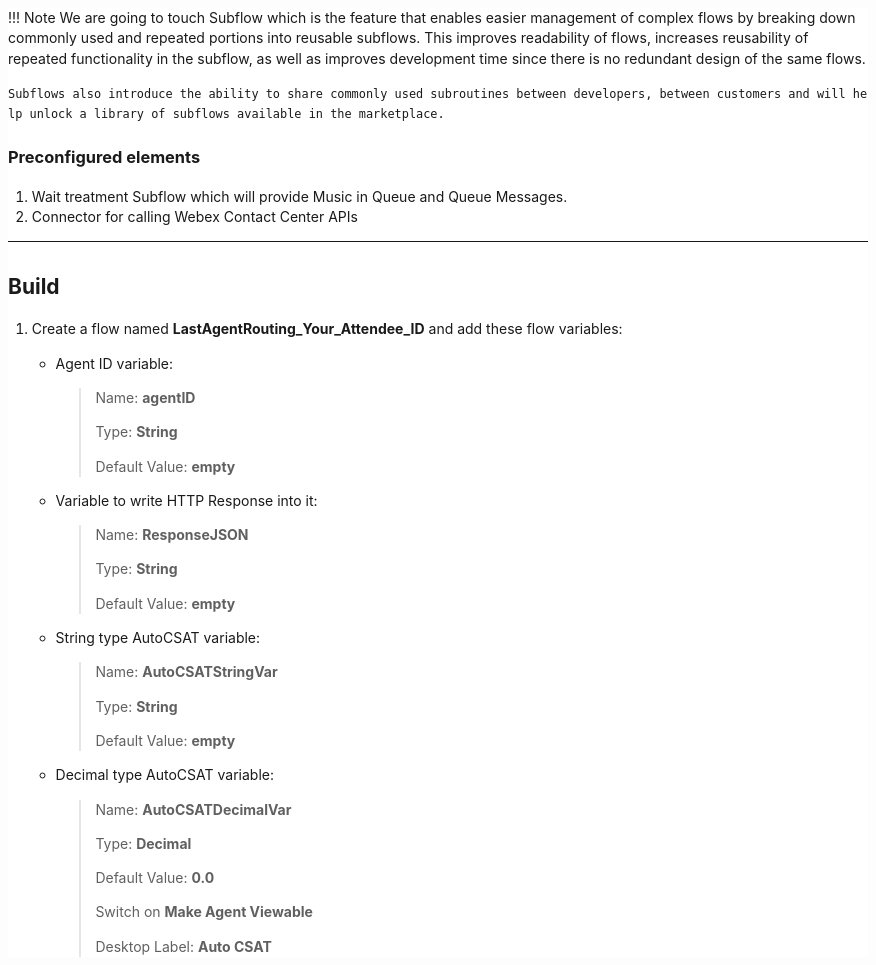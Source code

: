 !!! Note
    We are going to touch Subflow which is the feature that enables easier management of complex flows by breaking down commonly used and repeated portions into reusable subflows. This improves readability of flows, increases reusability of repeated functionality in the subflow, as well as improves development time since there is no redundant design of the same flows.

    Subflows also introduce the ability to share commonly used subroutines between developers, between customers and will help unlock a library of subflows available in the marketplace.


### Preconfigured elements
1. Wait treatment Subflow which will provide Music in Queue and Queue Messages. 
2. Connector for calling Webex Contact Center APIs

---

## Build

1. Create a flow named **<span class="attendee-id-container">LastAgentRouting_<span class="attendee-id-placeholder" data-prefix="LastAgentRouting_">Your_Attendee_ID</span><span class="copy" title="Click to copy!"></span></span>** and add these flow variables:
  
    - Agent ID variable:
    
      >
      > Name: **agentID**<span class="copy-static" data-copy-text="agentID"><span class="copy" title="Click to copy!"></span></span>
      >
      > Type: **String**
      >
      > Default Value: **empty**

    - Variable to write HTTP Response into it:
    
      >
      > Name: **ResponseJSON**<span class="copy-static" data-copy-text="ResponseJSON"><span class="copy" title="Click to copy!"></span></span>
      >
      > Type: **String**
      >
      > Default Value: **empty**

    - String type AutoCSAT variable:
    
      >
      > Name: **AutoCSATStringVar**<span class="copy-static" data-copy-text="AutoCSATStringVar"><span class="copy" title="Click to copy!"></span></span>
      >
      > Type: **String**
      >
      > Default Value: **empty**

    - Decimal type AutoCSAT variable:
      
      >
      > Name: **AutoCSATDecimalVar**<span class="copy-static" data-copy-text="AutoCSATDecimalVar"><span class="copy" title="Click to copy!"></span></span>
      >
      > Type: **Decimal**
      >
      > Default Value: **0.0**<span class="copy-static" data-copy-text="0.0"><span class="copy" title="Click to copy!"></span></span>
      >
      > Switch on **Make Agent Viewable**
      >
      > Desktop Label: **Auto CSAT**
